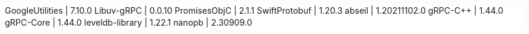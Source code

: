 GoogleUtilities                        | 7.10.0
Libuv-gRPC                             | 0.0.10
PromisesObjC                           | 2.1.1
SwiftProtobuf                          | 1.20.3
abseil                                 | 1.20211102.0
gRPC-C++                               | 1.44.0
gRPC-Core                              | 1.44.0
leveldb-library                        | 1.22.1
nanopb                                 | 2.30909.0

